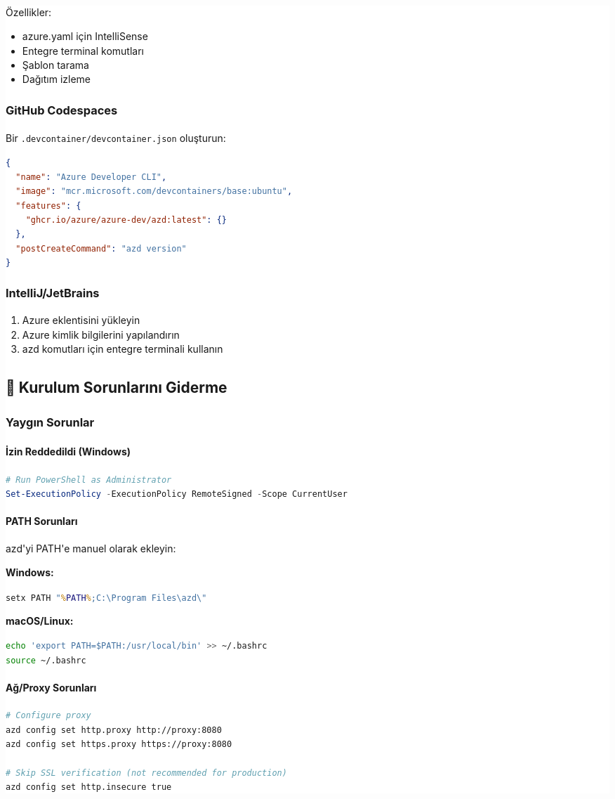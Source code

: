Özellikler:
- azure.yaml için IntelliSense
- Entegre terminal komutları
- Şablon tarama
- Dağıtım izleme

### GitHub Codespaces
Bir `.devcontainer/devcontainer.json` oluşturun:
```json
{
  "name": "Azure Developer CLI",
  "image": "mcr.microsoft.com/devcontainers/base:ubuntu",
  "features": {
    "ghcr.io/azure/azure-dev/azd:latest": {}
  },
  "postCreateCommand": "azd version"
}
```

### IntelliJ/JetBrains
1. Azure eklentisini yükleyin
2. Azure kimlik bilgilerini yapılandırın
3. azd komutları için entegre terminali kullanın

## 🐛 Kurulum Sorunlarını Giderme

### Yaygın Sorunlar

#### İzin Reddedildi (Windows)
```powershell
# Run PowerShell as Administrator
Set-ExecutionPolicy -ExecutionPolicy RemoteSigned -Scope CurrentUser
```

#### PATH Sorunları
azd'yi PATH'e manuel olarak ekleyin:

**Windows:**
```cmd
setx PATH "%PATH%;C:\Program Files\azd\"
```

**macOS/Linux:**
```bash
echo 'export PATH=$PATH:/usr/local/bin' >> ~/.bashrc
source ~/.bashrc
```

#### Ağ/Proxy Sorunları
```bash
# Configure proxy
azd config set http.proxy http://proxy:8080
azd config set https.proxy https://proxy:8080

# Skip SSL verification (not recommended for production)
azd config set http.insecure true
```
